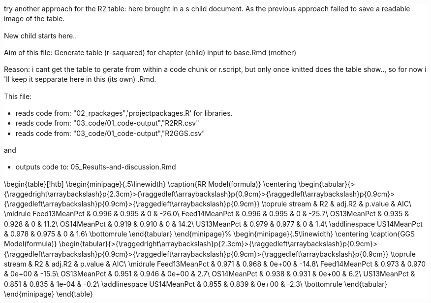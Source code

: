 

try another approach for the R2 table: here brought in a s child document.
As the previous approach failed to save a readable image of the table.


New child starts here..

Aim of this file:
Generate table (r-saquared) for chapter (child) input to base.Rmd (mother)

Reason: i cant get the table to gerate from within a code chunk or r.script, but only once knitted does the table show.., so for now i 'll keep it sepparate here in this (its own) .Rmd.

This file:

+ reads code from: "02_rpackages",'projectpackages.R' for libraries.
+ reads code from: "03_code/01_code-output","R2RR.csv"
+ reads code from: "03_code/01_code-output","R2GGS.csv"

and

+ outputs code to: 05_Results-and-discussion.Rmd












\begin{table}[!htb]
    \begin{minipage}{.5\linewidth}
      \caption{RR Model(formula)}
      \centering 
\begin{tabular}{>{\raggedright\arraybackslash}p{2.3cm}>{\raggedleft\arraybackslash}p{0.9cm}>{\raggedleft\arraybackslash}p{0.9cm}>{\raggedleft\arraybackslash}p{0.9cm}>{\raggedleft\arraybackslash}p{0.9cm}}
\toprule
stream & R2 & adj.R2 & p.value & AIC\\
\midrule
Feed13MeanPct & 0.996 & 0.995 & 0 & -26.0\\
Feed14MeanPct & 0.996 & 0.995 & 0 & -25.7\\
OS13MeanPct & 0.935 & 0.928 & 0 & 11.2\\
OS14MeanPct & 0.919 & 0.910 & 0 & 14.2\\
US13MeanPct & 0.979 & 0.977 & 0 & 1.4\\
\addlinespace
US14MeanPct & 0.978 & 0.975 & 0 & 1.6\\
\bottomrule
\end{tabular} \end{minipage}%
    \begin{minipage}{.5\linewidth}
      \centering
        \caption{GGS Model(formula)} 
\begin{tabular}{>{\raggedright\arraybackslash}p{2.3cm}>{\raggedleft\arraybackslash}p{0.9cm}>{\raggedleft\arraybackslash}p{0.9cm}>{\raggedleft\arraybackslash}p{0.9cm}>{\raggedleft\arraybackslash}p{0.9cm}}
\toprule
stream & R2 & adj.R2 & p.value & AIC\\
\midrule
Feed13MeanPct & 0.971 & 0.968 & 0e+00 & -14.8\\
Feed14MeanPct & 0.973 & 0.970 & 0e+00 & -15.5\\
OS13MeanPct & 0.951 & 0.946 & 0e+00 & 2.7\\
OS14MeanPct & 0.938 & 0.931 & 0e+00 & 6.2\\
US13MeanPct & 0.851 & 0.835 & 1e-04 & -0.2\\
\addlinespace
US14MeanPct & 0.855 & 0.839 & 0e+00 & -2.3\\
\bottomrule
\end{tabular} \end{minipage} 
\end{table}